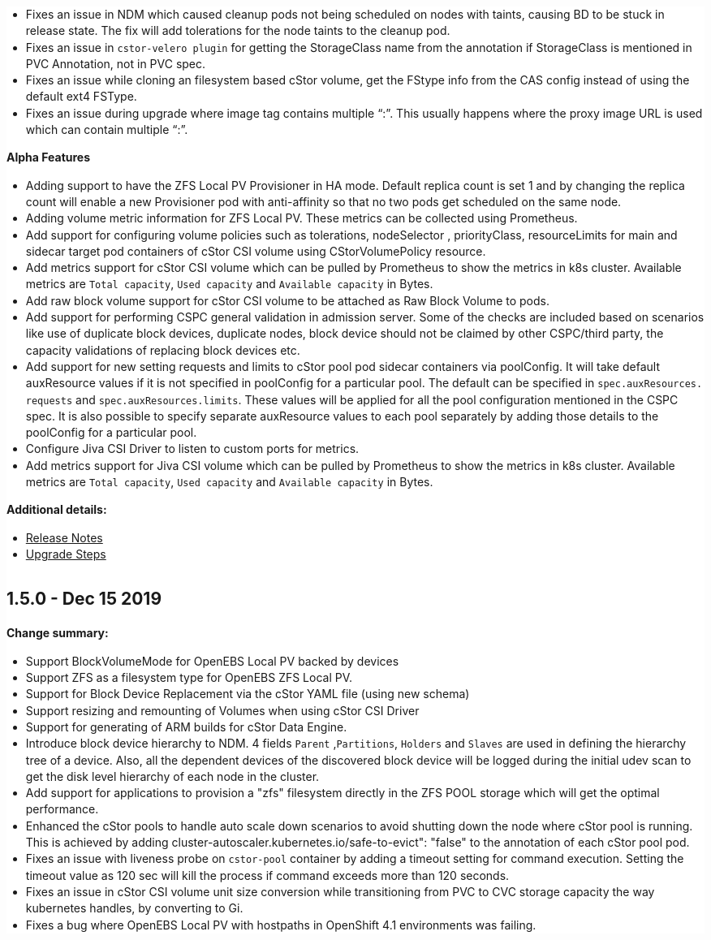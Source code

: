 - Fixes an issue in NDM which caused cleanup pods not being scheduled on nodes with taints, causing BD to be stuck in release state. The fix will add tolerations for the node taints to the cleanup pod.
- Fixes an issue in `cstor-velero plugin` for getting the StorageClass name from the annotation if StorageClass is mentioned in PVC Annotation, not in PVC spec.
- Fixes an issue while cloning an filesystem based cStor volume, get the FStype info from the CAS config instead of using the default ext4 FSType.
- Fixes an issue during upgrade where image tag contains multiple “:”. This usually happens where the proxy image URL is used which can contain multiple “:”.

**Alpha Features**
- Adding support to have the ZFS Local PV Provisioner in HA mode. Default replica count is set 1 and by changing the replica count will enable a new Provisioner pod with anti-affinity so that no two pods get scheduled on the same node.
- Adding volume metric information for ZFS Local PV. These metrics can be collected using Prometheus.
- Add support for configuring volume policies such as tolerations, nodeSelector , priorityClass, resourceLimits for main and sidecar target pod containers of cStor CSI volume using CStorVolumePolicy resource.
- Add metrics support for cStor CSI volume which can be pulled by Prometheus to show the metrics in k8s cluster. Available metrics are `Total capacity`, `Used capacity` and `Available capacity` in Bytes.
- Add raw block volume support for cStor CSI volume to be attached as Raw Block Volume to pods.
- Add support for performing CSPC general validation in admission server. Some of the checks are included based on scenarios like use of duplicate block devices, duplicate nodes, block device should not be claimed by other CSPC/third party, the capacity validations of replacing block devices etc.
- Add support for new setting requests and limits to cStor pool pod sidecar containers via poolConfig. It will take default auxResource values if it is not specified in poolConfig for a particular pool. The default can be specified in `spec.auxResources.requests` and `spec.auxResources.limits`. These values will be applied for all the pool configuration mentioned in the CSPC spec. It is also possible to specify separate auxResource values to each pool separately by adding those details to the poolConfig for a particular pool.
- Configure Jiva CSI Driver to listen to custom ports for metrics.
- Add metrics support for Jiva CSI volume which can be pulled by Prometheus to show the metrics in k8s cluster. Available metrics are `Total capacity`, `Used capacity` and `Available capacity` in Bytes.

**Additional details:**
- [Release Notes](https://github.com/openebs/openebs/releases/tag/1.6.0)
- [Upgrade Steps](/v160/docs/next/upgrade.html)


## 1.5.0 - Dec 15 2019

**Change summary:**
- Support BlockVolumeMode for OpenEBS Local PV backed by devices
- Support ZFS as a filesystem type for OpenEBS ZFS Local PV.
- Support for Block Device Replacement via the cStor YAML file (using new schema)
- Support resizing and remounting of Volumes when using cStor CSI Driver
- Support for generating of ARM builds for cStor Data Engine.
- Introduce block device hierarchy to NDM. 4 fields `Parent` ,`Partitions`, `Holders` and `Slaves` are used in defining the hierarchy tree of a device. Also, all the dependent devices of the discovered block device will be logged during the initial udev scan to get the disk level hierarchy of each node in the cluster. 
- Add support for applications to provision a "zfs" filesystem directly in the ZFS POOL storage which will get the optimal performance. 
- Enhanced the cStor pools to handle auto scale down scenarios to avoid shutting down the node where cStor pool is running. This is achieved by adding cluster-autoscaler.kubernetes.io/safe-to-evict": "false"  to the annotation of each cStor pool pod.
- Fixes an issue with liveness probe on `cstor-pool` container by adding a timeout setting for command execution. Setting the timeout value as 120 sec will kill the process if command exceeds more than 120 seconds.
- Fixes an issue in cStor CSI volume unit size conversion while transitioning from PVC to CVC storage capacity the way kubernetes handles, by converting to Gi.
- Fixes a bug where OpenEBS Local PV with hostpaths in OpenShift 4.1 environments was failing.